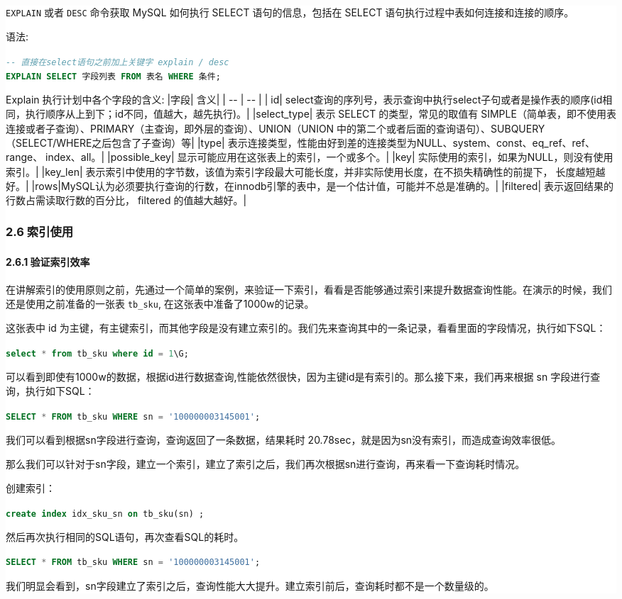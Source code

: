 `EXPLAIN` 或者 `DESC` 命令获取 MySQL 如何执行 SELECT 语句的信息，包括在 SELECT 语句执行过程中表如何连接和连接的顺序。

语法:
```SQL
-- 直接在select语句之前加上关键字 explain / desc
EXPLAIN SELECT 字段列表 FROM 表名 WHERE 条件;
```

Explain 执行计划中各个字段的含义:
|字段| 含义|
| -- | -- |
| id| select查询的序列号，表示查询中执行select子句或者是操作表的顺序(id相同，执行顺序从上到下；id不同，值越大，越先执行)。|
|select_type| 表示 SELECT 的类型，常见的取值有 SIMPLE（简单表，即不使用表连接或者子查询）、PRIMARY（主查询，即外层的查询）、UNION（UNION 中的第二个或者后面的查询语句）、SUBQUERY（SELECT/WHERE之后包含了子查询）等|
|type| 表示连接类型，性能由好到差的连接类型为NULL、system、const、eq_ref、ref、range、 index、all。|
|possible_key| 显示可能应用在这张表上的索引，一个或多个。|
|key| 实际使用的索引，如果为NULL，则没有使用索引。|
|key_len| 表示索引中使用的字节数，该值为索引字段最大可能长度，并非实际使用长度，在不损失精确性的前提下， 长度越短越好。|
|rows|MySQL认为必须要执行查询的行数，在innodb引擎的表中，是一个估计值，可能并不总是准确的。|
|filtered| 表示返回结果的行数占需读取行数的百分比， filtered 的值越大越好。|

### 2.6 索引使用

#### 2.6.1 验证索引效率

在讲解索引的使用原则之前，先通过一个简单的案例，来验证一下索引，看看是否能够通过索引来提升数据查询性能。在演示的时候，我们还是使用之前准备的一张表 `tb_sku`, 在这张表中准备了1000w的记录。

这张表中 id 为主键，有主键索引，而其他字段是没有建立索引的。我们先来查询其中的一条记录，看看里面的字段情况，执行如下SQL：
```SQL
select * from tb_sku where id = 1\G;
```

可以看到即使有1000w的数据，根据id进行数据查询,性能依然很快，因为主键id是有索引的。那么接下来，我们再来根据 sn 字段进行查询，执行如下SQL：
```SQL
SELECT * FROM tb_sku WHERE sn = '100000003145001';
```

我们可以看到根据sn字段进行查询，查询返回了一条数据，结果耗时 20.78sec，就是因为sn没有索引，而造成查询效率很低。

那么我们可以针对于sn字段，建立一个索引，建立了索引之后，我们再次根据sn进行查询，再来看一下查询耗时情况。

创建索引：
```SQL
create index idx_sku_sn on tb_sku(sn) ;
```

然后再次执行相同的SQL语句，再次查看SQL的耗时。
```SQL
SELECT * FROM tb_sku WHERE sn = '100000003145001';
```

我们明显会看到，sn字段建立了索引之后，查询性能大大提升。建立索引前后，查询耗时都不是一个数量级的。
